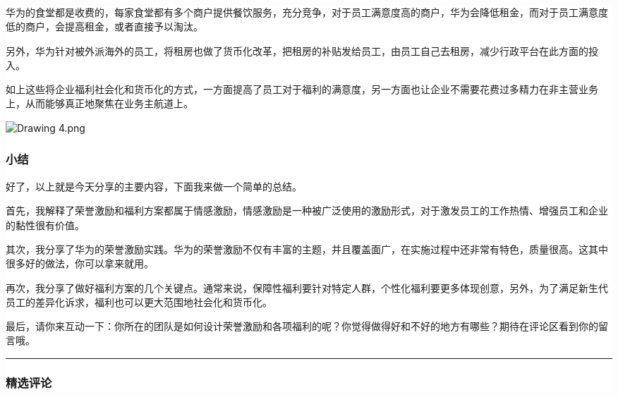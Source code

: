 <p data-nodeid="1100">华为的食堂都是收费的，每家食堂都有多个商户提供餐饮服务，充分竞争，对于员工满意度高的商户，华为会降低租金，而对于员工满意度低的商户，会提高租金，或者直接予以淘汰。</p>
</li>
</ul>
<p data-nodeid="1101">另外，华为针对被外派海外的员工，将租房也做了货币化改革，把租房的补贴发给员工，由员工自己去租房，减少行政平台在此方面的投入。</p>
<p data-nodeid="1102">如上这些将企业福利社会化和货币化的方式，一方面提高了员工对于福利的满意度，另一方面也让企业不需要花费过多精力在非主营业务上，从而能够真正地聚焦在业务主航道上。</p>
<p data-nodeid="1103"><img src="https://s0.lgstatic.com/i/image6/M01/1F/60/CioPOWBRzzCAawU5AAWDD9onguk981.png" alt="Drawing 4.png" data-nodeid="1279"></p>
<h3 data-nodeid="1104">小结</h3>
<p data-nodeid="1105">好了，以上就是今天分享的主要内容，下面我来做一个简单的总结。</p>
<p data-nodeid="1106">首先，我解释了荣誉激励和福利方案都属于情感激励，情感激励是一种被广泛使用的激励形式，对于激发员工的工作热情、增强员工和企业的黏性很有价值。</p>
<p data-nodeid="1107">其次，我分享了华为的荣誉激励实践。华为的荣誉激励不仅有丰富的主题，并且覆盖面广，在实施过程中还非常有特色，质量很高。这其中很多好的做法，你可以拿来就用。</p>
<p data-nodeid="1108">再次，我分享了做好福利方案的几个关键点。通常来说，保障性福利要针对特定人群，个性化福利要更多体现创意，另外，为了满足新生代员工的差异化诉求，福利也可以更大范围地社会化和货币化。</p>
<p data-nodeid="1109" class="">最后，请你来互动一下：你所在的团队是如何设计荣誉激励和各项福利的呢？你觉得做得好和不好的地方有哪些？期待在评论区看到你的留言哦。</p>

---

### 精选评论



